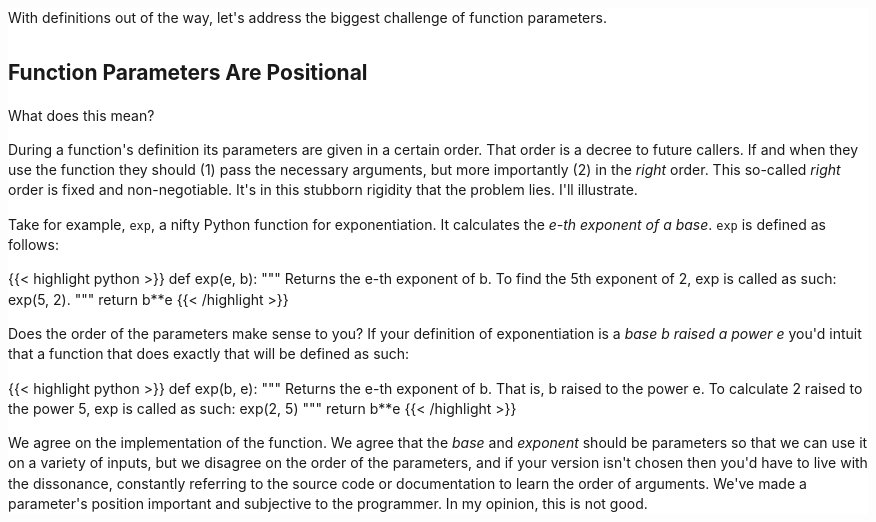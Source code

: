 With definitions out of the way, let's address the
biggest challenge of function parameters.

## Function Parameters Are Positional

What does this mean?

During a function's definition its parameters
are given in a certain order. That order is a
decree to future callers. If and when they use the
function they should (1) pass the necessary
arguments, but more importantly (2) in the _right_
order. This so-called _right_ order is fixed and
non-negotiable. It's in this stubborn rigidity
that the problem lies. I'll illustrate.

Take for example, `exp`, a nifty Python function
for exponentiation. It calculates the _e-th
exponent of a base_. `exp` is defined as follows:

{{< highlight python >}}
def exp(e, b):
  """
  Returns the e-th exponent of b.
  To find the 5th exponent of 2, exp
  is called as such: exp(5, 2).
  """
  return b**e
{{< /highlight >}}

Does the order of the parameters make sense to you?
If your definition of exponentiation is a _base b
raised a power e_ you'd intuit that a function
that does exactly that will be defined as such:

{{< highlight python >}}
def exp(b, e):
  """
  Returns the e-th exponent of b. That is,
  b raised to the power e. To calculate 2
  raised to the power 5, exp is called as such:
  exp(2, 5)
  """
  return b**e
{{< /highlight >}}

We agree on the implementation of the function. We
agree that the _base_ and _exponent_ should be
parameters so that we can use it on a variety of
inputs, but we disagree on the order of the
parameters, and if your version isn't chosen then
you'd have to live with the dissonance, constantly
referring to the source code or documentation to
learn the order of arguments. We've made a
parameter's position important and subjective to
the programmer. In my opinion, this is not good.
